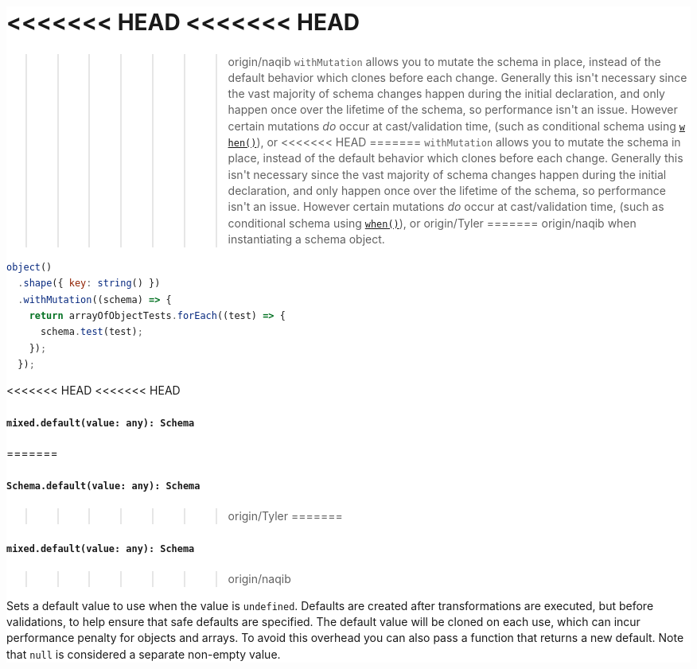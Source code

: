 <<<<<<< HEAD
<<<<<<< HEAD
=======
>>>>>>> origin/naqib
`withMutation` allows you to mutate the schema in place, instead of the default behavior which clones before each change.
Generally this isn't necessary since the vast majority of schema changes happen during the initial
declaration, and only happen once over the lifetime of the schema, so performance isn't an issue.
However certain mutations _do_ occur at cast/validation time, (such as conditional schema using [`when()`](#mixedwhenkeys-string--arraystring-builder-object--value-schema-schema-schema)), or
<<<<<<< HEAD
=======
`withMutation` allows you to mutate the schema in place, instead of the default behavior which clones before each change. Generally this isn't necessary since the vast majority of schema changes happen during the initial
declaration, and only happen once over the lifetime of the schema, so performance isn't an issue.
However certain mutations _do_ occur at cast/validation time, (such as conditional schema using [`when()`](#schemawhenkeys-string--string-builder-object--values-any-schema--schema-schema)), or
>>>>>>> origin/Tyler
=======
>>>>>>> origin/naqib
when instantiating a schema object.

```js
object()
  .shape({ key: string() })
  .withMutation((schema) => {
    return arrayOfObjectTests.forEach((test) => {
      schema.test(test);
    });
  });
```

<<<<<<< HEAD
<<<<<<< HEAD
#### `mixed.default(value: any): Schema`
=======
#### `Schema.default(value: any): Schema`
>>>>>>> origin/Tyler
=======
#### `mixed.default(value: any): Schema`
>>>>>>> origin/naqib

Sets a default value to use when the value is `undefined`.
Defaults are created after transformations are executed, but before validations, to help ensure that safe
defaults are specified. The default value will be cloned on each use, which can incur performance penalty
for objects and arrays. To avoid this overhead you can also pass a function that returns a new default.
Note that `null` is considered a separate non-empty value.
